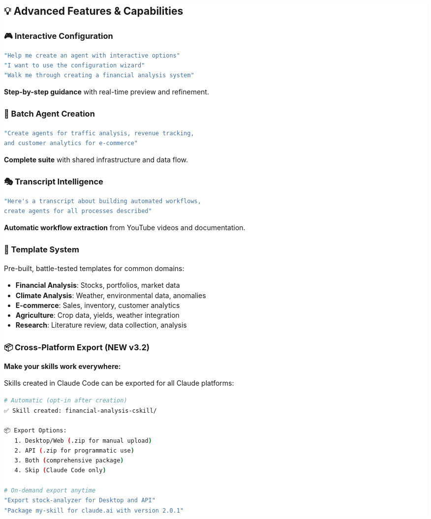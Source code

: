 
## 💡 **Advanced Features & Capabilities**

### **🎮 Interactive Configuration**
```bash
"Help me create an agent with interactive options"
"I want to use the configuration wizard"
"Walk me through creating a financial analysis system"
```
**Step-by-step guidance** with real-time preview and refinement.

### **📝 Batch Agent Creation**
```bash
"Create agents for traffic analysis, revenue tracking,
and customer analytics for e-commerce"
```
**Complete suite** with shared infrastructure and data flow.

### **🎭 Transcript Intelligence**
```bash
"Here's a transcript about building automated workflows,
create agents for all processes described"
```
**Automatic workflow extraction** from YouTube videos and documentation.

### **🌊 Template System**
Pre-built, battle-tested templates for common domains:
- **Financial Analysis**: Stocks, portfolios, market data
- **Climate Analysis**: Weather, environmental data, anomalies
- **E-commerce**: Sales, inventory, customer analytics
- **Agriculture**: Crop data, yields, weather integration
- **Research**: Literature review, data collection, analysis

### **📦 Cross-Platform Export (NEW v3.2)**

**Make your skills work everywhere:**

Skills created in Claude Code can be exported for all Claude platforms:

```bash
# Automatic (opt-in after creation)
✅ Skill created: financial-analysis-cskill/

📦 Export Options:
   1. Desktop/Web (.zip for manual upload)
   2. API (.zip for programmatic use)
   3. Both (comprehensive package)
   4. Skip (Claude Code only)

# On-demand export anytime
"Export stock-analyzer for Desktop and API"
"Package my-skill for claude.ai with version 2.0.1"
```
